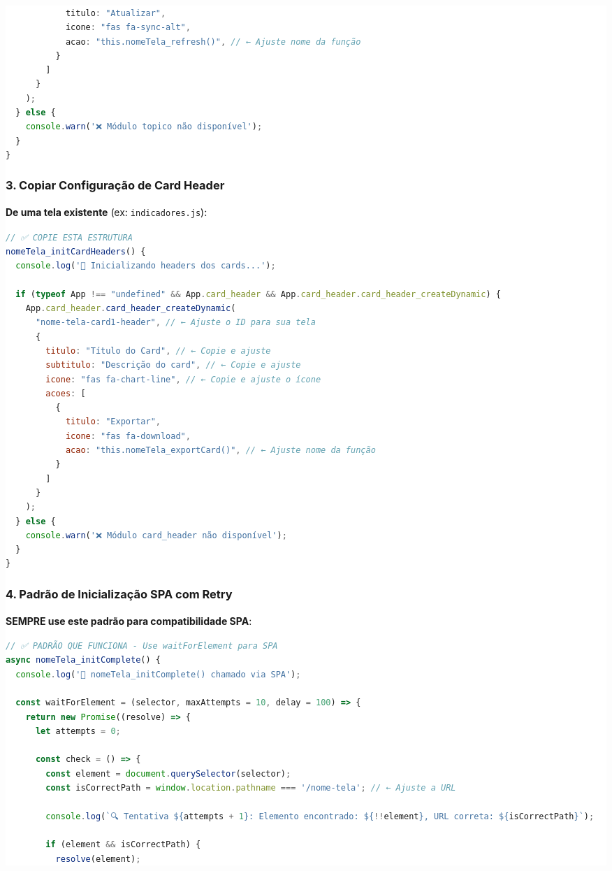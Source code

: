 ```javascript
            titulo: "Atualizar",
            icone: "fas fa-sync-alt",
            acao: "this.nomeTela_refresh()", // ← Ajuste nome da função
          }
        ]
      }
    );
  } else {
    console.warn('❌ Módulo topico não disponível');
  }
}
```

### 3. Copiar Configuração de Card Header

**De uma tela existente** (ex: `indicadores.js`):
```javascript
// ✅ COPIE ESTA ESTRUTURA
nomeTela_initCardHeaders() {
  console.log('🔧 Inicializando headers dos cards...');
  
  if (typeof App !== "undefined" && App.card_header && App.card_header.card_header_createDynamic) {
    App.card_header.card_header_createDynamic(
      "nome-tela-card1-header", // ← Ajuste o ID para sua tela
      {
        titulo: "Título do Card", // ← Copie e ajuste
        subtitulo: "Descrição do card", // ← Copie e ajuste
        icone: "fas fa-chart-line", // ← Copie e ajuste o ícone
        acoes: [
          {
            titulo: "Exportar",
            icone: "fas fa-download",
            acao: "this.nomeTela_exportCard()", // ← Ajuste nome da função
          }
        ]
      }
    );
  } else {
    console.warn('❌ Módulo card_header não disponível');
  }
}
```

### 4. Padrão de Inicialização SPA com Retry

**SEMPRE use este padrão para compatibilidade SPA**:
```javascript
// ✅ PADRÃO QUE FUNCIONA - Use waitForElement para SPA
async nomeTela_initComplete() {
  console.log('🔧 nomeTela_initComplete() chamado via SPA');
  
  const waitForElement = (selector, maxAttempts = 10, delay = 100) => {
    return new Promise((resolve) => {
      let attempts = 0;
      
      const check = () => {
        const element = document.querySelector(selector);
        const isCorrectPath = window.location.pathname === '/nome-tela'; // ← Ajuste a URL
        
        console.log(`🔍 Tentativa ${attempts + 1}: Elemento encontrado: ${!!element}, URL correta: ${isCorrectPath}`);
        
        if (element && isCorrectPath) {
          resolve(element);
```